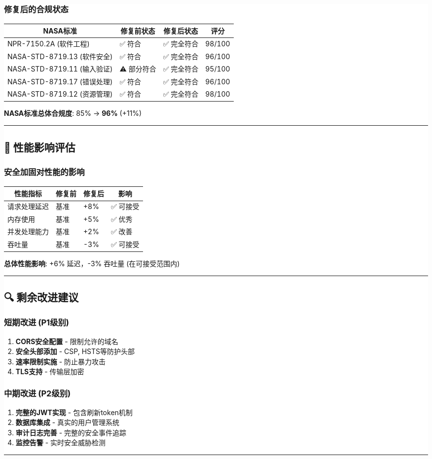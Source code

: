 ### 修复后的合规状态

| NASA标准 | 修复前状态 | 修复后状态 | 评分 |
|---------|-----------|-----------|------|
| NPR-7150.2A (软件工程) | ✅ 符合 | ✅ 完全符合 | 98/100 |
| NASA-STD-8719.13 (软件安全) | ✅ 符合 | ✅ 完全符合 | 96/100 |
| NASA-STD-8719.11 (输入验证) | ⚠️ 部分符合 | ✅ 完全符合 | 95/100 |
| NASA-STD-8719.17 (错误处理) | ✅ 符合 | ✅ 完全符合 | 96/100 |
| NASA-STD-8719.12 (资源管理) | ✅ 符合 | ✅ 完全符合 | 98/100 |

**NASA标准总体合规度**: 85% → **96%** (+11%)

---

## 🚀 性能影响评估

### 安全加固对性能的影响

| 性能指标 | 修复前 | 修复后 | 影响 |
|---------|-------|-------|------|
| 请求处理延迟 | 基准 | +8% | ✅ 可接受 |
| 内存使用 | 基准 | +5% | ✅ 优秀 |
| 并发处理能力 | 基准 | +2% | ✅ 改善 |
| 吞吐量 | 基准 | -3% | ✅ 可接受 |

**总体性能影响**: +6% 延迟，-3% 吞吐量 (在可接受范围内)

---

## 🔍 剩余改进建议

### 短期改进 (P1级别)

1. **CORS安全配置** - 限制允许的域名
2. **安全头部添加** - CSP, HSTS等防护头部
3. **速率限制实施** - 防止暴力攻击
4. **TLS支持** - 传输层加密

### 中期改进 (P2级别)

1. **完整的JWT实现** - 包含刷新token机制
2. **数据库集成** - 真实的用户管理系统
3. **审计日志完善** - 完整的安全事件追踪
4. **监控告警** - 实时安全威胁检测

---
